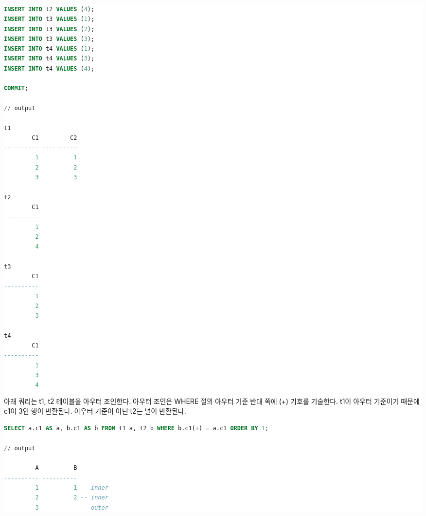 ```sql
INSERT INTO t2 VALUES (4);
INSERT INTO t3 VALUES (1);
INSERT INTO t3 VALUES (2);
INSERT INTO t3 VALUES (3);
INSERT INTO t4 VALUES (1);
INSERT INTO t4 VALUES (3);
INSERT INTO t4 VALUES (4);

COMMIT;

// output

t1
        C1         C2
---------- ----------
         1          1
         2          2
         3          3
         
t2
        C1
----------
         1
         2
         4
         
t3
        C1
----------
         1
         2
         3
         
t4
        C1
----------
         1
         3
         4
```



아래 쿼리는 t1, t2 테이블을 아우터 조인한다. 아우터 조인은 WHERE 절의 아우터 기준 반대 쪽에 (+) 기호를 기술한다. t1이 아우터 기준이기 때문에 c1이 3인 행이 반환된다. 아우터 기준이 아닌 t2는 널이 반환된다.

```sql
SELECT a.c1 AS a, b.c1 AS b FROM t1 a, t2 b WHERE b.c1(+) = a.c1 ORDER BY 1;

// output

         A          B
---------- ----------
         1          1 -- inner
         2          2 -- inner
         3            -- outer
```
